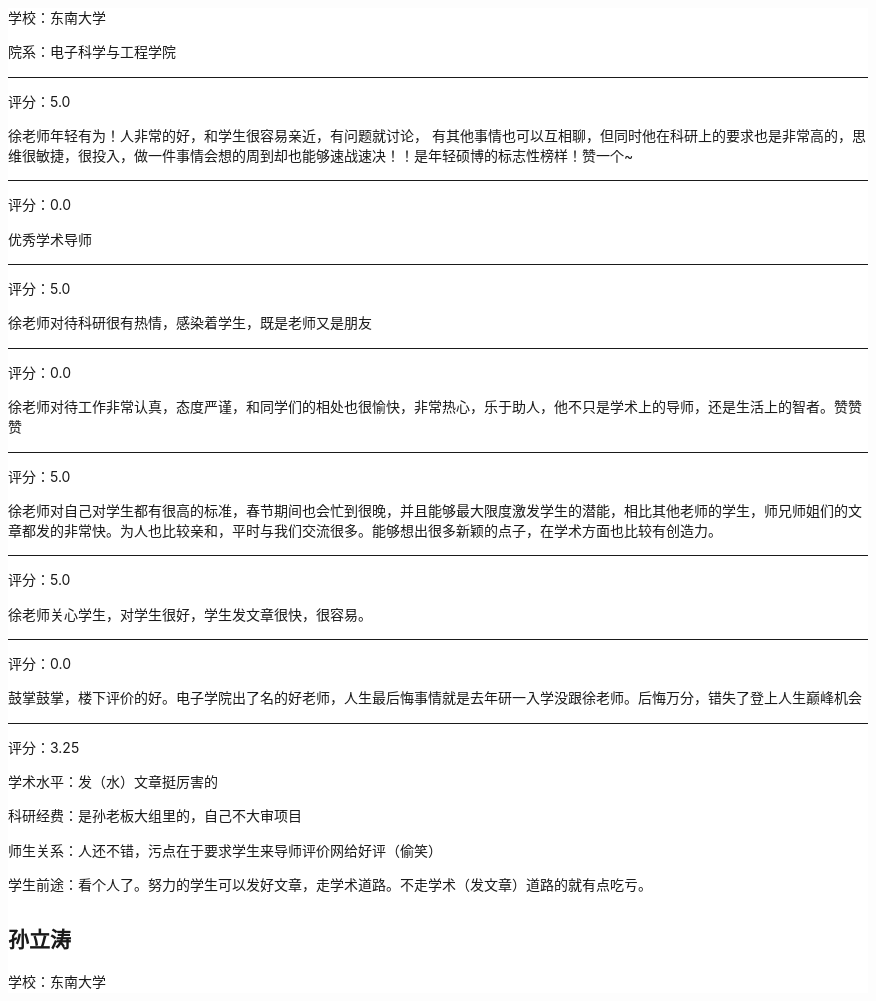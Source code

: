 学校：东南大学

院系：电子科学与工程学院

* * *

评分：5.0

徐老师年轻有为！人非常的好，和学生很容易亲近，有问题就讨论， 有其他事情也可以互相聊，但同时他在科研上的要求也是非常高的，思维很敏捷，很投入，做一件事情会想的周到却也能够速战速决！！是年轻硕博的标志性榜样！赞一个~

* * *

评分：0.0

优秀学术导师

* * *

评分：5.0

徐老师对待科研很有热情，感染着学生，既是老师又是朋友

* * *

评分：0.0

徐老师对待工作非常认真，态度严谨，和同学们的相处也很愉快，非常热心，乐于助人，他不只是学术上的导师，还是生活上的智者。赞赞赞

* * *

评分：5.0

徐老师对自己对学生都有很高的标准，春节期间也会忙到很晚，并且能够最大限度激发学生的潜能，相比其他老师的学生，师兄师姐们的文章都发的非常快。为人也比较亲和，平时与我们交流很多。能够想出很多新颖的点子，在学术方面也比较有创造力。

* * *

评分：5.0

徐老师关心学生，对学生很好，学生发文章很快，很容易。

* * *

评分：0.0

鼓掌鼓掌，楼下评价的好。电子学院出了名的好老师，人生最后悔事情就是去年研一入学没跟徐老师。后悔万分，错失了登上人生巅峰机会

* * *

评分：3.25

学术水平：发（水）文章挺厉害的

科研经费：是孙老板大组里的，自己不大审项目

师生关系：人还不错，污点在于要求学生来导师评价网给好评（偷笑）

学生前途：看个人了。努力的学生可以发好文章，走学术道路。不走学术（发文章）道路的就有点吃亏。

## 孙立涛

学校：东南大学
